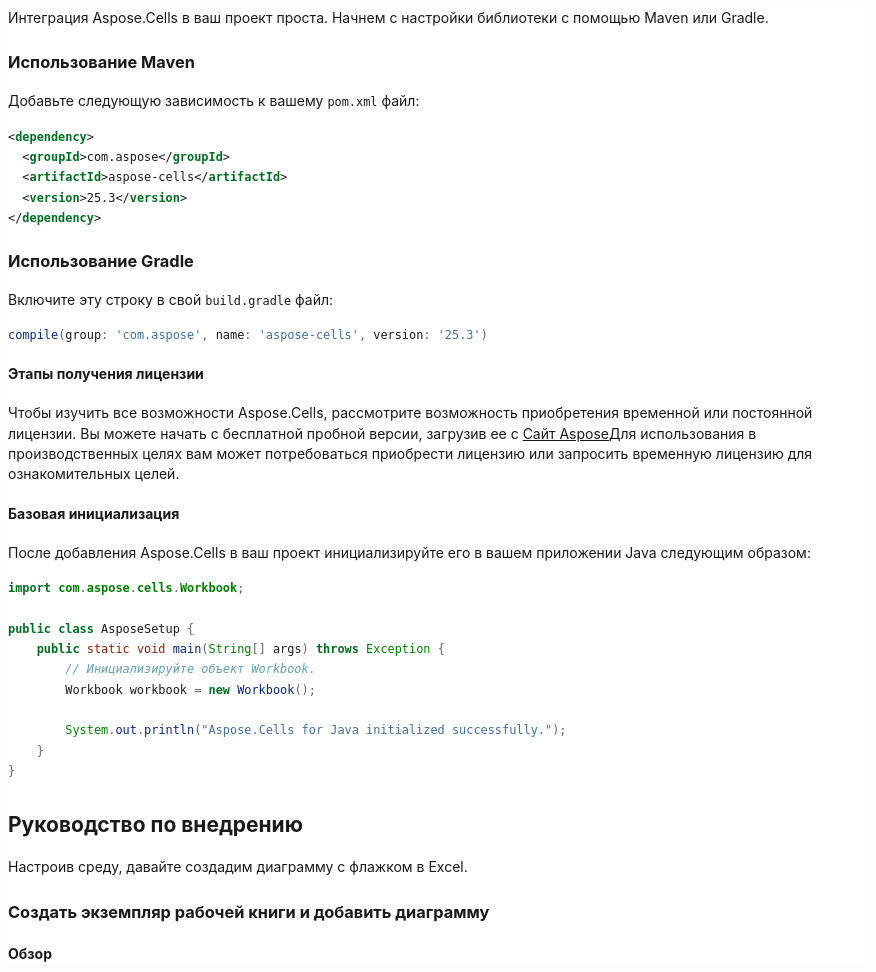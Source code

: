 Интеграция Aspose.Cells в ваш проект проста. Начнем с настройки библиотеки с помощью Maven или Gradle.

### Использование Maven

Добавьте следующую зависимость к вашему `pom.xml` файл:

```xml
<dependency>
  <groupId>com.aspose</groupId>
  <artifactId>aspose-cells</artifactId>
  <version>25.3</version>
</dependency>
```

### Использование Gradle

Включите эту строку в свой `build.gradle` файл:

```gradle
compile(group: 'com.aspose', name: 'aspose-cells', version: '25.3')
```

#### Этапы получения лицензии

Чтобы изучить все возможности Aspose.Cells, рассмотрите возможность приобретения временной или постоянной лицензии. Вы можете начать с бесплатной пробной версии, загрузив ее с [Сайт Aspose](https://releases.aspose.com/cells/java/)Для использования в производственных целях вам может потребоваться приобрести лицензию или запросить временную лицензию для ознакомительных целей.

#### Базовая инициализация

После добавления Aspose.Cells в ваш проект инициализируйте его в вашем приложении Java следующим образом:

```java
import com.aspose.cells.Workbook;

public class AsposeSetup {
    public static void main(String[] args) throws Exception {
        // Инициализируйте объект Workbook.
        Workbook workbook = new Workbook();
        
        System.out.println("Aspose.Cells for Java initialized successfully.");
    }
}
```

## Руководство по внедрению

Настроив среду, давайте создадим диаграмму с флажком в Excel.

### Создать экземпляр рабочей книги и добавить диаграмму

#### Обзор
